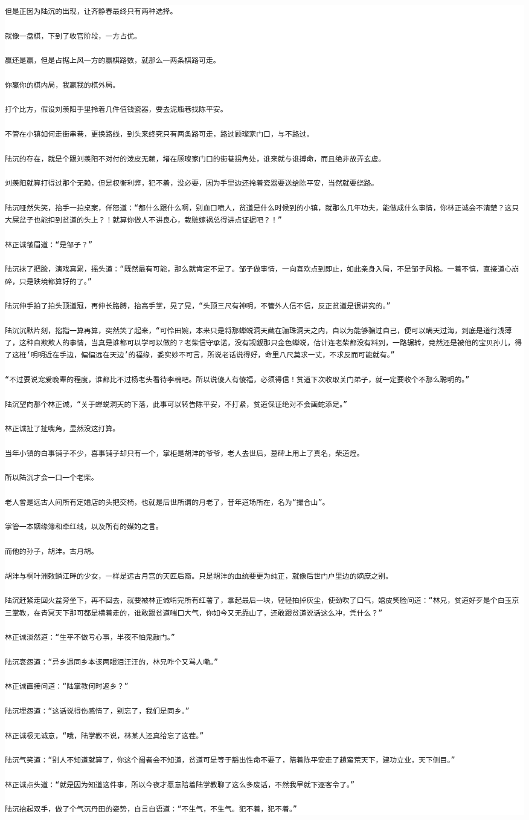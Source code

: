     但是正因为陆沉的出现，让齐静春最终只有两种选择。

    就像一盘棋，下到了收官阶段，一方占优。

    赢还是赢，但是占据上风一方的赢棋路数，就那么一两条棋路可走。

    你赢你的棋内局，我赢我的棋外局。

    打个比方，假设刘羡阳手里拎着几件值钱瓷器，要去泥瓶巷找陈平安。

    不管在小镇如何走街串巷，更换路线，到头来终究只有两条路可走，路过顾璨家门口，与不路过。

    陆沉的存在，就是个跟刘羡阳不对付的泼皮无赖，堵在顾璨家门口的街巷拐角处，谁来就与谁搏命，而且绝非故弄玄虚。

    刘羡阳就算打得过那个无赖，但是权衡利弊，犯不着，没必要，因为手里边还拎着瓷器要送给陈平安，当然就要绕路。

    陆沉哑然失笑，抬手一拍桌案，佯怒道：“都什么跟什么啊，别血口喷人，贫道是什么时候到的小镇，就那么几年功夫，能做成什么事情，你林正诚会不清楚？这只大屎盆子也能扣到贫道的头上？！就算你做人不讲良心，栽赃嫁祸总得讲点证据吧？！”

    林正诚皱眉道：“是邹子？”

    陆沉抹了把脸，演戏真累，摇头道：“既然最有可能，那么就肯定不是了。邹子做事情，一向喜欢点到即止，如此亲身入局，不是邹子风格。一着不慎，直接道心崩碎，只是跌境都算好的了。”

    陆沉伸手拍了拍头顶道冠，再伸长胳膊，抬高手掌，晃了晃，“头顶三尺有神明，不管外人信不信，反正贫道是很讲究的。”

    陆沉沉默片刻，掐指一算再算，突然笑了起来，“可怜田婉，本来只是将那蝉蜕洞天藏在骊珠洞天之内，自以为能够骗过自己，便可以瞒天过海，到底是道行浅薄了，这种自欺欺人的事情，当真是谁都可以学可以做的？老柴信守承诺，没有觊觎那只金色蝉蜕，估计连老柴都没有料到，一路辗转，竟然还是被他的宝贝孙儿，得了这桩‘明明近在手边，偏偏远在天边’的福缘，委实妙不可言，所说老话说得好，命里八尺莫求一丈，不求反而可能就有。”

    “不过要说宠爱晚辈的程度，谁都比不过杨老头看待李槐吧。所以说傻人有傻福，必须得信！贫道下次收取关门弟子，就一定要收个不那么聪明的。”

    陆沉望向那个林正诚，“关于蝉蜕洞天的下落，此事可以转告陈平安，不打紧，贫道保证绝对不会画蛇添足。”

    林正诚扯了扯嘴角，显然没这打算。

    当年小镇的白事铺子不少，喜事铺子却只有一个，掌柜是胡沣的爷爷，老人去世后，墓碑上用上了真名，柴道煌。

    所以陆沉才会一口一个老柴。

    老人曾是远古人间所有定婚店的头把交椅，也就是后世所谓的月老了，昔年道场所在，名为“撮合山”。

    掌管一本姻缘簿和牵红线，以及所有的媒妁之言。

    而他的孙子，胡沣。古月胡。

    胡沣与桐叶洲敕鳞江畔的少女，一样是远古月宫的天匠后裔。只是胡沣的血统要更为纯正，就像后世门户里边的嫡庶之别。

    陆沉赶紧走回火盆旁坐下，再不回去，就要被林正诚啃完所有红薯了，拿起最后一块，轻轻拍掉灰尘，使劲吹了口气，嬉皮笑脸问道：“林兄，贫道好歹是个白玉京三掌教，在青冥天下那可都是横着走的，谁敢跟贫道喘口大气，你如今又无靠山了，还敢跟贫道说话这么冲，凭什么？”

    林正诚淡然道：“生平不做亏心事，半夜不怕鬼敲门。”

    陆沉哀怨道：“异乡遇同乡本该两眼泪汪汪的，林兄咋个又骂人嘞。”

    林正诚直接问道：“陆掌教何时返乡？”

    陆沉埋怨道：“这话说得伤感情了，别忘了，我们是同乡。”

    林正诚极无诚意，“哦，陆掌教不说，林某人还真给忘了这茬。”

    陆沉气笑道：“别人不知道就算了，你这个阍者会不知道，贫道可是等于豁出性命不要了，陪着陈平安走了趟蛮荒天下，建功立业，天下侧目。”

    林正诚点头道：“就是因为知道这件事，所以今夜才愿意陪着陆掌教聊了这么多废话，不然我早就下逐客令了。”

    陆沉抬起双手，做了个气沉丹田的姿势，自言自语道：“不生气，不生气。犯不着，犯不着。”
